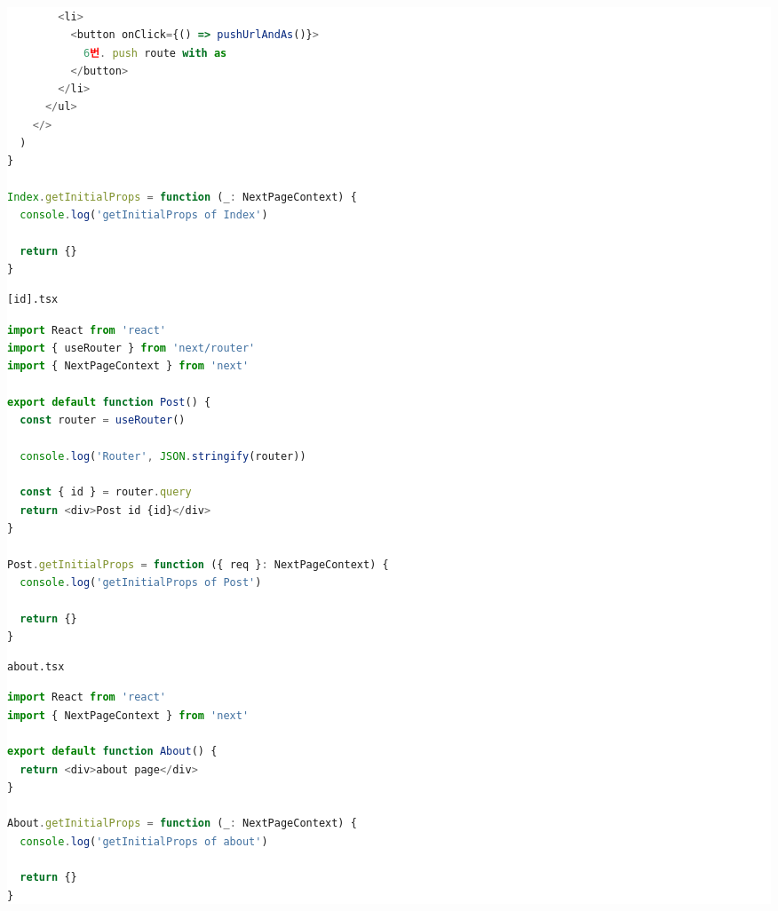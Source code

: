 ```typescript
        <li>
          <button onClick={() => pushUrlAndAs()}>
            6번. push route with as
          </button>
        </li>
      </ul>
    </>
  )
}

Index.getInitialProps = function (_: NextPageContext) {
  console.log('getInitialProps of Index')

  return {}
}
```

`[id].tsx`

```typescript
import React from 'react'
import { useRouter } from 'next/router'
import { NextPageContext } from 'next'

export default function Post() {
  const router = useRouter()

  console.log('Router', JSON.stringify(router))

  const { id } = router.query
  return <div>Post id {id}</div>
}

Post.getInitialProps = function ({ req }: NextPageContext) {
  console.log('getInitialProps of Post')

  return {}
}
```

`about.tsx`

```typescript
import React from 'react'
import { NextPageContext } from 'next'

export default function About() {
  return <div>about page</div>
}

About.getInitialProps = function (_: NextPageContext) {
  console.log('getInitialProps of about')

  return {}
}
```
